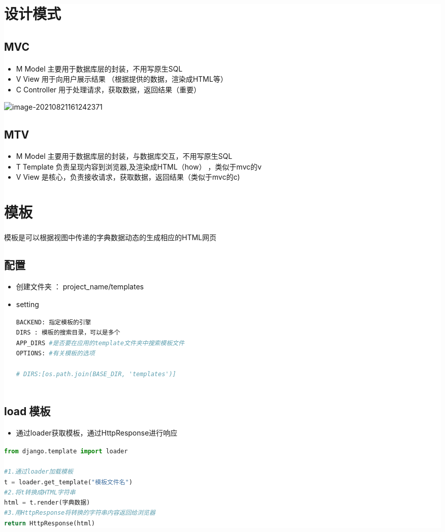

# 设计模式

## MVC

* M Model 主要用于数据库层的封装，不用写原生SQL
* V View 用于向用户展示结果 （根据提供的数据，渲染成HTML等）
* C Controller 用于处理请求，获取数据，返回结果（重要）

![image-20210821161242371](C:\Users\cys\Desktop\django\1.png)



## MTV

* M Model 主要用于数据库层的封装，与数据库交互，不用写原生SQL
* T Template 负责呈现内容到浏览器,及渲染成HTML（how） ，类似于mvc的v
* V View 是核心，负责接收请求，获取数据，返回结果（类似于mvc的c)



# 模板

模板是可以根据视图中传递的字典数据动态的生成相应的HTML网页

## 配置

* 创建文件夹 ： project_name/templates

* setting

  ```python
  BACKEND: 指定模板的引擎
  DIRS : 模板的搜索目录，可以是多个
  APP_DIRS #是否要在应用的template文件夹中搜索模板文件
  OPTIONS: #有关模板的选项
  
  # DIRS:[os.path.join(BASE_DIR, 'templates')]
      
  ```

  

## load 模板

* 通过loader获取模板，通过HttpResponse进行响应

```python
from django.template import loader

#1.通过loader加载模板
t = loader.get_template("模板文件名")
#2.将t转换成HTML字符串
html = t.render(字典数据)
#3.用HttpResponse将转换的字符串内容返回给浏览器
return HttpResponse(html)
```
